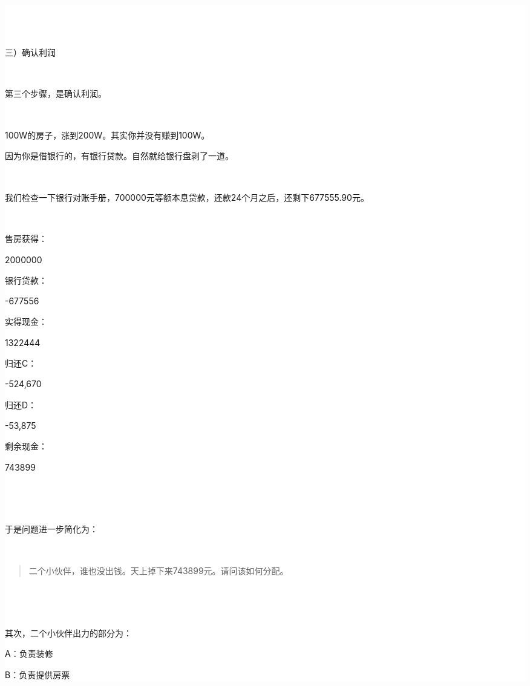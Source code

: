 &nbsp;

&nbsp;

三）确认利润

&nbsp;

第三个步骤，是确认利润。

&nbsp;

100W的房子，涨到200W。其实你并没有赚到100W。

因为你是借银行的，有银行贷款。自然就给银行盘剥了一道。

&nbsp;

我们检查一下银行对账手册，700000元等额本息贷款，还款24个月之后，还剩下677555.90元。

&nbsp;

售房获得：

2000000

银行贷款：

-677556

实得现金：

1322444

归还C：

-524,670

归还D：

-53,875

剩余现金：

743899 

&nbsp;

&nbsp;

于是问题进一步简化为：

&nbsp;

> 二个小伙伴，谁也没出钱。天上掉下来743899元。请问该如何分配。

&nbsp;

&nbsp;

其次，二个小伙伴出力的部分为：

A：负责装修

B：负责提供房票
